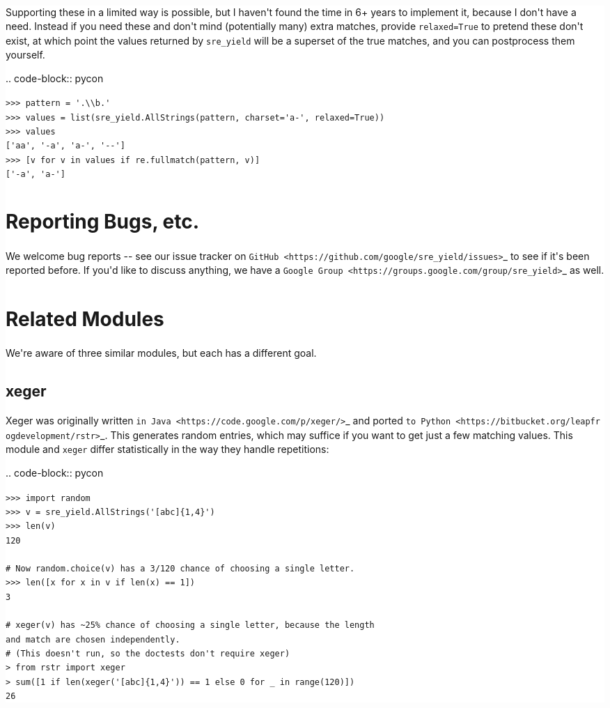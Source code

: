 Supporting these in a limited way is possible, but I haven't found the time in
6+ years to implement it, because I don't have a need.  Instead if you need
these and don't mind (potentially many) extra matches, provide ``relaxed=True`` to
pretend these don't exist, at which point the values returned by ``sre_yield``
will be a superset of the true matches, and you can postprocess them yourself.

.. code-block:: pycon

    >>> pattern = '.\\b.'
    >>> values = list(sre_yield.AllStrings(pattern, charset='a-', relaxed=True))
    >>> values
    ['aa', '-a', 'a-', '--']
    >>> [v for v in values if re.fullmatch(pattern, v)]
    ['-a', 'a-']


Reporting Bugs, etc.
====================

We welcome bug reports -- see our issue tracker on `GitHub
<https://github.com/google/sre_yield/issues>`_ to see if it's been reported before.
If you'd like to discuss anything, we have a `Google Group
<https://groups.google.com/group/sre_yield>`_ as well.


Related Modules
===============

We're aware of three similar modules, but each has a different goal.


xeger
-----

Xeger was originally written `in Java <https://code.google.com/p/xeger/>`_ and
ported `to Python <https://bitbucket.org/leapfrogdevelopment/rstr>`_.  This
generates random entries, which may suffice if you want to get just a few
matching values.  This module and ``xeger`` differ statistically in the way
they handle repetitions:

.. code-block:: pycon

    >>> import random
    >>> v = sre_yield.AllStrings('[abc]{1,4}')
    >>> len(v)
    120

    # Now random.choice(v) has a 3/120 chance of choosing a single letter.
    >>> len([x for x in v if len(x) == 1])
    3

    # xeger(v) has ~25% chance of choosing a single letter, because the length
    and match are chosen independently.
    # (This doesn't run, so the doctests don't require xeger)
    > from rstr import xeger
    > sum([1 if len(xeger('[abc]{1,4}')) == 1 else 0 for _ in range(120)])
    26
